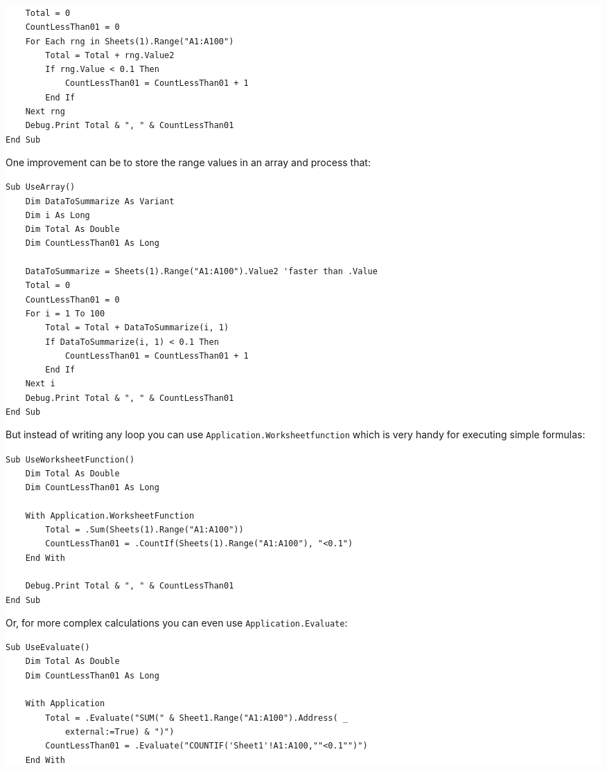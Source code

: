         Total = 0
        CountLessThan01 = 0
        For Each rng in Sheets(1).Range("A1:A100")
            Total = Total + rng.Value2
            If rng.Value < 0.1 Then
                CountLessThan01 = CountLessThan01 + 1
            End If
        Next rng
        Debug.Print Total & ", " & CountLessThan01
    End Sub

One improvement can be to store the range values in an array and process that:

    Sub UseArray()
        Dim DataToSummarize As Variant
        Dim i As Long
        Dim Total As Double
        Dim CountLessThan01 As Long
        
        DataToSummarize = Sheets(1).Range("A1:A100").Value2 'faster than .Value
        Total = 0
        CountLessThan01 = 0
        For i = 1 To 100
            Total = Total + DataToSummarize(i, 1)
            If DataToSummarize(i, 1) < 0.1 Then
                CountLessThan01 = CountLessThan01 + 1
            End If
        Next i
        Debug.Print Total & ", " & CountLessThan01
    End Sub

But instead of writing any loop you can use `Application.Worksheetfunction` which is very handy for executing simple formulas: 

    Sub UseWorksheetFunction()
        Dim Total As Double
        Dim CountLessThan01 As Long
        
        With Application.WorksheetFunction
            Total = .Sum(Sheets(1).Range("A1:A100"))
            CountLessThan01 = .CountIf(Sheets(1).Range("A1:A100"), "<0.1")
        End With
        
        Debug.Print Total & ", " & CountLessThan01
    End Sub

Or, for more complex calculations you can even use `Application.Evaluate`:

    Sub UseEvaluate()
        Dim Total As Double
        Dim CountLessThan01 As Long
        
        With Application
            Total = .Evaluate("SUM(" & Sheet1.Range("A1:A100").Address( _
                external:=True) & ")")
            CountLessThan01 = .Evaluate("COUNTIF('Sheet1'!A1:A100,""<0.1"")")
        End With
        